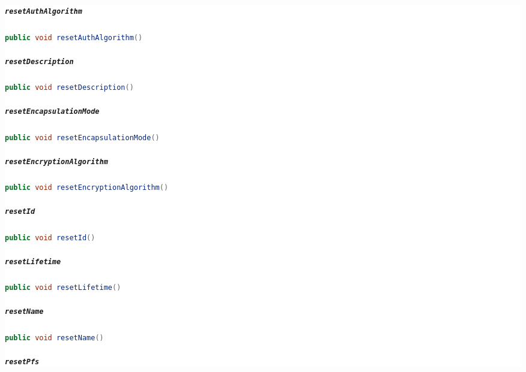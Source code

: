 
##### `resetAuthAlgorithm` <a name="resetAuthAlgorithm" id="@cdktf/provider-opentelekomcloud.vpnaasIpsecPolicyV2.VpnaasIpsecPolicyV2.resetAuthAlgorithm"></a>

```java
public void resetAuthAlgorithm()
```

##### `resetDescription` <a name="resetDescription" id="@cdktf/provider-opentelekomcloud.vpnaasIpsecPolicyV2.VpnaasIpsecPolicyV2.resetDescription"></a>

```java
public void resetDescription()
```

##### `resetEncapsulationMode` <a name="resetEncapsulationMode" id="@cdktf/provider-opentelekomcloud.vpnaasIpsecPolicyV2.VpnaasIpsecPolicyV2.resetEncapsulationMode"></a>

```java
public void resetEncapsulationMode()
```

##### `resetEncryptionAlgorithm` <a name="resetEncryptionAlgorithm" id="@cdktf/provider-opentelekomcloud.vpnaasIpsecPolicyV2.VpnaasIpsecPolicyV2.resetEncryptionAlgorithm"></a>

```java
public void resetEncryptionAlgorithm()
```

##### `resetId` <a name="resetId" id="@cdktf/provider-opentelekomcloud.vpnaasIpsecPolicyV2.VpnaasIpsecPolicyV2.resetId"></a>

```java
public void resetId()
```

##### `resetLifetime` <a name="resetLifetime" id="@cdktf/provider-opentelekomcloud.vpnaasIpsecPolicyV2.VpnaasIpsecPolicyV2.resetLifetime"></a>

```java
public void resetLifetime()
```

##### `resetName` <a name="resetName" id="@cdktf/provider-opentelekomcloud.vpnaasIpsecPolicyV2.VpnaasIpsecPolicyV2.resetName"></a>

```java
public void resetName()
```

##### `resetPfs` <a name="resetPfs" id="@cdktf/provider-opentelekomcloud.vpnaasIpsecPolicyV2.VpnaasIpsecPolicyV2.resetPfs"></a>
